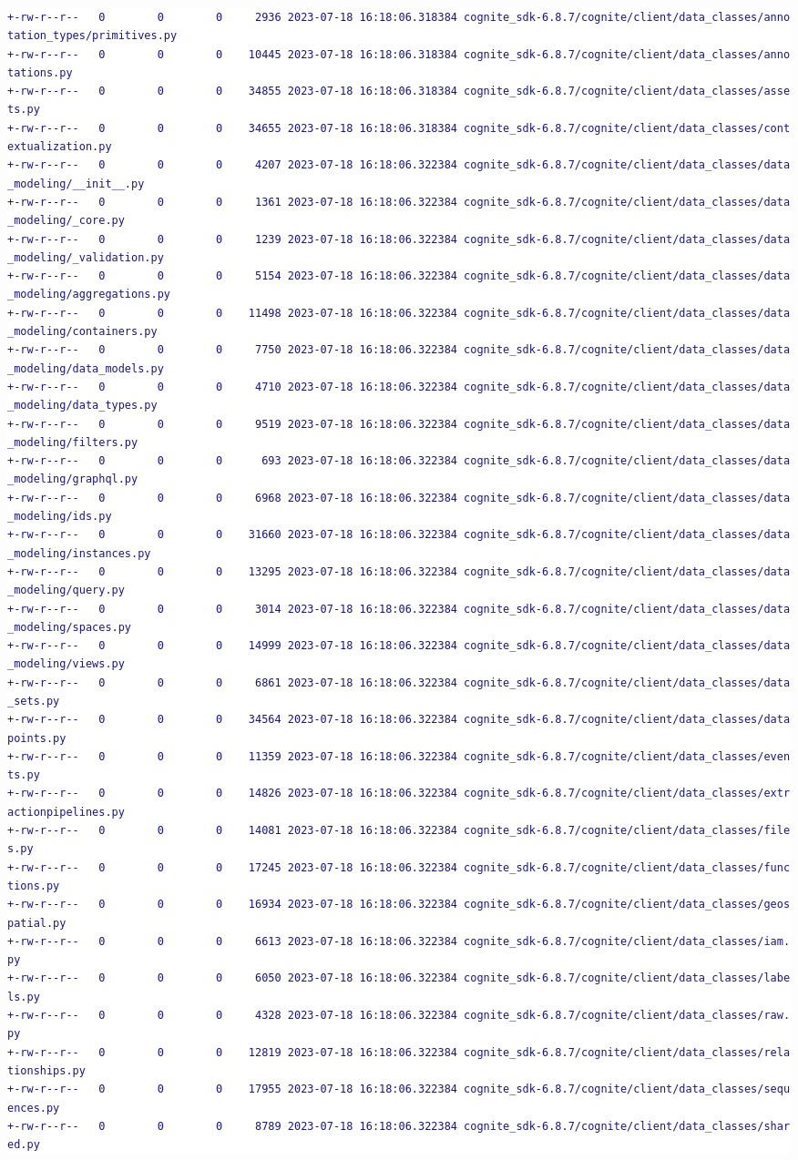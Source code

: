 ```diff
+-rw-r--r--   0        0        0     2936 2023-07-18 16:18:06.318384 cognite_sdk-6.8.7/cognite/client/data_classes/annotation_types/primitives.py
+-rw-r--r--   0        0        0    10445 2023-07-18 16:18:06.318384 cognite_sdk-6.8.7/cognite/client/data_classes/annotations.py
+-rw-r--r--   0        0        0    34855 2023-07-18 16:18:06.318384 cognite_sdk-6.8.7/cognite/client/data_classes/assets.py
+-rw-r--r--   0        0        0    34655 2023-07-18 16:18:06.318384 cognite_sdk-6.8.7/cognite/client/data_classes/contextualization.py
+-rw-r--r--   0        0        0     4207 2023-07-18 16:18:06.322384 cognite_sdk-6.8.7/cognite/client/data_classes/data_modeling/__init__.py
+-rw-r--r--   0        0        0     1361 2023-07-18 16:18:06.322384 cognite_sdk-6.8.7/cognite/client/data_classes/data_modeling/_core.py
+-rw-r--r--   0        0        0     1239 2023-07-18 16:18:06.322384 cognite_sdk-6.8.7/cognite/client/data_classes/data_modeling/_validation.py
+-rw-r--r--   0        0        0     5154 2023-07-18 16:18:06.322384 cognite_sdk-6.8.7/cognite/client/data_classes/data_modeling/aggregations.py
+-rw-r--r--   0        0        0    11498 2023-07-18 16:18:06.322384 cognite_sdk-6.8.7/cognite/client/data_classes/data_modeling/containers.py
+-rw-r--r--   0        0        0     7750 2023-07-18 16:18:06.322384 cognite_sdk-6.8.7/cognite/client/data_classes/data_modeling/data_models.py
+-rw-r--r--   0        0        0     4710 2023-07-18 16:18:06.322384 cognite_sdk-6.8.7/cognite/client/data_classes/data_modeling/data_types.py
+-rw-r--r--   0        0        0     9519 2023-07-18 16:18:06.322384 cognite_sdk-6.8.7/cognite/client/data_classes/data_modeling/filters.py
+-rw-r--r--   0        0        0      693 2023-07-18 16:18:06.322384 cognite_sdk-6.8.7/cognite/client/data_classes/data_modeling/graphql.py
+-rw-r--r--   0        0        0     6968 2023-07-18 16:18:06.322384 cognite_sdk-6.8.7/cognite/client/data_classes/data_modeling/ids.py
+-rw-r--r--   0        0        0    31660 2023-07-18 16:18:06.322384 cognite_sdk-6.8.7/cognite/client/data_classes/data_modeling/instances.py
+-rw-r--r--   0        0        0    13295 2023-07-18 16:18:06.322384 cognite_sdk-6.8.7/cognite/client/data_classes/data_modeling/query.py
+-rw-r--r--   0        0        0     3014 2023-07-18 16:18:06.322384 cognite_sdk-6.8.7/cognite/client/data_classes/data_modeling/spaces.py
+-rw-r--r--   0        0        0    14999 2023-07-18 16:18:06.322384 cognite_sdk-6.8.7/cognite/client/data_classes/data_modeling/views.py
+-rw-r--r--   0        0        0     6861 2023-07-18 16:18:06.322384 cognite_sdk-6.8.7/cognite/client/data_classes/data_sets.py
+-rw-r--r--   0        0        0    34564 2023-07-18 16:18:06.322384 cognite_sdk-6.8.7/cognite/client/data_classes/datapoints.py
+-rw-r--r--   0        0        0    11359 2023-07-18 16:18:06.322384 cognite_sdk-6.8.7/cognite/client/data_classes/events.py
+-rw-r--r--   0        0        0    14826 2023-07-18 16:18:06.322384 cognite_sdk-6.8.7/cognite/client/data_classes/extractionpipelines.py
+-rw-r--r--   0        0        0    14081 2023-07-18 16:18:06.322384 cognite_sdk-6.8.7/cognite/client/data_classes/files.py
+-rw-r--r--   0        0        0    17245 2023-07-18 16:18:06.322384 cognite_sdk-6.8.7/cognite/client/data_classes/functions.py
+-rw-r--r--   0        0        0    16934 2023-07-18 16:18:06.322384 cognite_sdk-6.8.7/cognite/client/data_classes/geospatial.py
+-rw-r--r--   0        0        0     6613 2023-07-18 16:18:06.322384 cognite_sdk-6.8.7/cognite/client/data_classes/iam.py
+-rw-r--r--   0        0        0     6050 2023-07-18 16:18:06.322384 cognite_sdk-6.8.7/cognite/client/data_classes/labels.py
+-rw-r--r--   0        0        0     4328 2023-07-18 16:18:06.322384 cognite_sdk-6.8.7/cognite/client/data_classes/raw.py
+-rw-r--r--   0        0        0    12819 2023-07-18 16:18:06.322384 cognite_sdk-6.8.7/cognite/client/data_classes/relationships.py
+-rw-r--r--   0        0        0    17955 2023-07-18 16:18:06.322384 cognite_sdk-6.8.7/cognite/client/data_classes/sequences.py
+-rw-r--r--   0        0        0     8789 2023-07-18 16:18:06.322384 cognite_sdk-6.8.7/cognite/client/data_classes/shared.py
```